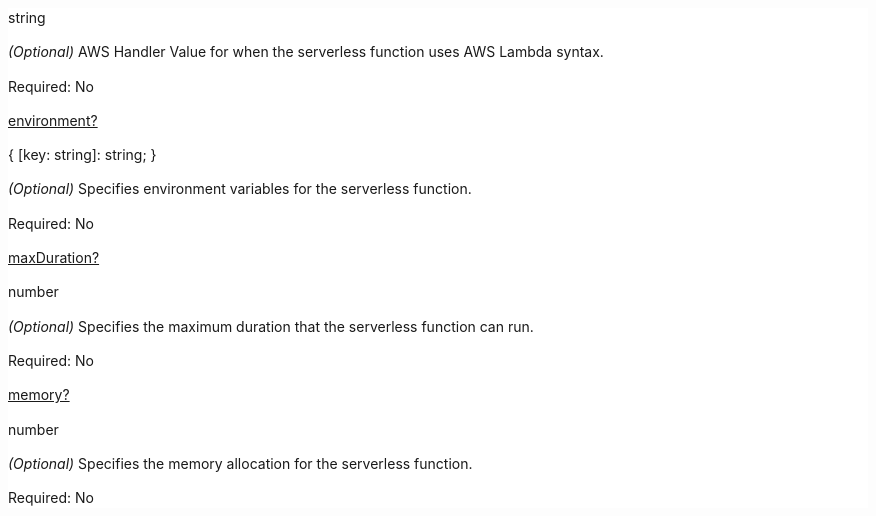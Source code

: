 </td><td>

</td><td>

string

</td><td>

_(Optional)_ AWS Handler Value for when the serverless function uses AWS Lambda syntax.

Required: No

</td></tr>
<tr><td>

[environment?](#)

</td><td>

</td><td>

{ [key: string]: string; }

</td><td>

_(Optional)_ Specifies environment variables for the serverless function.

Required: No

</td></tr>
<tr><td>

[maxDuration?](#)

</td><td>

</td><td>

number

</td><td>

_(Optional)_ Specifies the maximum duration that the serverless function can run.

Required: No

</td></tr>
<tr><td>

[memory?](#)

</td><td>

</td><td>

number

</td><td>

_(Optional)_ Specifies the memory allocation for the serverless function.

Required: No

</td></tr>
<tr><td>

